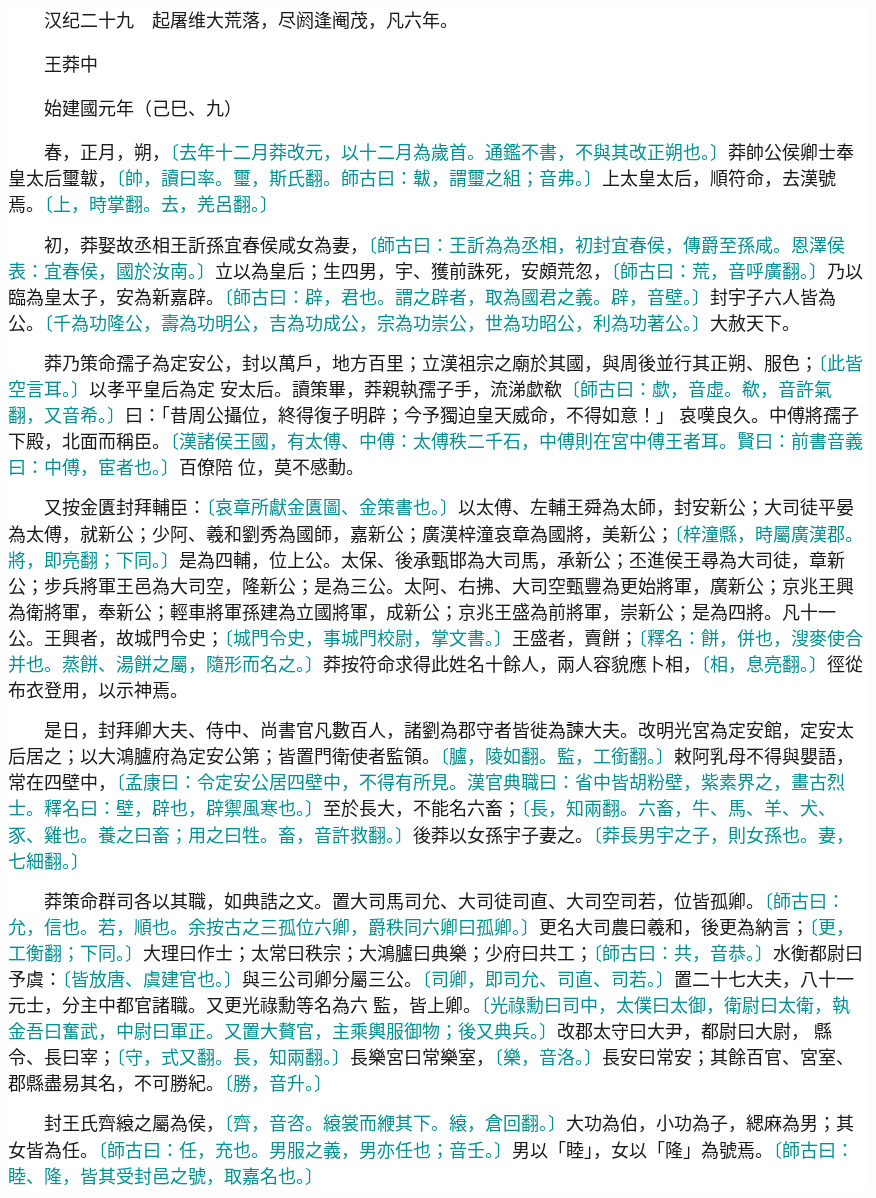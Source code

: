 <font size=4px>　　汉纪二十九　起屠维大荒落，尽阏逢阉茂，凡六年。

 　　王莽中

 　　始建國元年（己巳、九）

 　　春，正月，朔，</font><font size=4px color="#009090"><font size=4px>〔去年十二月莽改元，以十二月為歲首。通鑑不書，不與其改正朔也。〕</font></font><font size=4px>莽帥公侯卿士奉皇太后璽韍，</font><font size=4px color="#009090"><font size=4px>〔帥，讀曰率。璽，斯氏翻。師古曰：韍，謂璽之組；音弗。〕</font></font><font size=4px>上太皇太后，順符命，去漢號焉。</font><font size=4px color="#009090"><font size=4px>〔上，時掌翻。去，羌呂翻。〕</font></font><font size=4px>

 　　初，莽娶故丞相王訢孫宜春侯咸女為妻，</font><font size=4px color="#009090"><font size=4px>〔師古曰：王訢為為丞相，初封宜春侯，傳爵至孫咸。恩澤侯表：宜春侯，國於汝南。〕</font></font><font size=4px>立以為皇后；生四男，宇、獲前誅死，安頗荒忽，</font><font size=4px color="#009090"><font size=4px>〔師古曰：荒，音呼廣翻。〕</font></font><font size=4px>乃以臨為皇太子，安為新嘉辟。</font><font size=4px color="#009090"><font size=4px>〔師古曰：辟，君也。謂之辟者，取為國君之義。辟，音壁。〕</font></font><font size=4px>封宇子六人皆為公。</font><font size=4px color="#009090"><font size=4px>〔千為功隆公，壽為功明公，吉為功成公，宗為功崇公，世為功昭公，利為功著公。〕</font></font><font size=4px>大赦天下。

 　　莽乃策命孺子為定安公，封以萬戶，地方百里；立漢祖宗之廟於其國，與周後並行其正朔、服色；</font><font size=4px color="#009090"><font size=4px>〔此皆空言耳。〕</font></font><font size=4px>以孝平皇后為定 安太后。讀策畢，莽親執孺子手，流涕歔欷</font><font size=4px color="#009090"><font size=4px>〔師古曰：歔，音虛。欷，音許氣翻，又音希。〕</font></font><font size=4px>曰：「昔周公攝位，終得復子明辟；今予獨迫皇天威命，不得如意！」 哀嘆良久。中傅將孺子下殿，北面而稱臣。</font><font size=4px color="#009090"><font size=4px>〔漢諸侯王國，有太傅、中傅：太傅秩二千石，中傅則在宮中傅王者耳。賢曰：前書音義曰：中傅，宦者也。〕</font></font><font size=4px>百僚陪 位，莫不感動。

 　　又按金匱封拜輔臣：</font><font size=4px color="#009090"><font size=4px>〔哀章所獻金匱圖、金策書也。〕</font></font><font size=4px>以太傅、左輔王舜為太師，封安新公；大司徒平晏為太傅，就新公；少阿、羲和劉秀為國師，嘉新公；廣漢梓潼哀章為國將，美新公；</font><font size=4px color="#009090"><font size=4px>〔梓潼縣，時屬廣漢郡。將，即亮翻；下同。〕</font></font><font size=4px>是為四輔，位上公。太保、後承甄邯為大司馬，承新公；丕進侯王尋為大司徒，章新公；步兵將軍王邑為大司空，隆新公；是為三公。太阿、右拂、大司空甄豐為更始將軍，廣新公；京兆王興為衛將軍，奉新公；輕車將軍孫建為立國將軍，成新公；京兆王盛為前將軍，崇新公；是為四將。凡十一公。王興者，故城門令史；</font><font size=4px color="#009090"><font size=4px>〔城門令史，事城門校尉，掌文書。〕</font></font><font size=4px>王盛者，賣餅；</font><font size=4px color="#009090"><font size=4px>〔釋名：餅，併也，溲麥使合并也。蒸餅、湯餅之屬，隨形而名之。〕</font></font><font size=4px>莽按符命求得此姓名十餘人，兩人容貌應卜相，</font><font size=4px color="#009090"><font size=4px>〔相，息亮翻。〕</font></font><font size=4px>徑從布衣登用，以示神焉。

 　　是日，封拜卿大夫、侍中、尚書官凡數百人，諸劉為郡守者皆徙為諫大夫。改明光宮為定安館，定安太后居之；以大鴻臚府為定安公第；皆置門衛使者監領。</font><font size=4px color="#009090"><font size=4px>〔臚，陵如翻。監，工銜翻。〕</font></font><font size=4px>敕阿乳母不得與嬰語，常在四壁中，</font><font size=4px color="#009090"><font size=4px>〔孟康曰：令定安公居四壁中，不得有所見。漢官典職曰：省中皆胡粉壁，紫素界之，畫古烈士。釋名曰：壁，辟也，辟禦風寒也。〕</font></font><font size=4px>至於長大，不能名六畜；</font><font size=4px color="#009090"><font size=4px>〔長，知兩翻。六畜，牛、馬、羊、犬、豕、雞也。養之曰畜；用之曰牲。畜，音許救翻。〕</font></font><font size=4px>後莽以女孫宇子妻之。</font><font size=4px color="#009090"><font size=4px>〔莽長男宇之子，則女孫也。妻，七細翻。〕</font></font><font size=4px>

 　　莽策命群司各以其職，如典誥之文。置大司馬司允、大司徒司直、大司空司若，位皆孤卿。</font><font size=4px color="#009090"><font size=4px>〔師古曰：允，信也。若，順也。余按古之三孤位六卿，爵秩同六卿曰孤卿。〕</font></font><font size=4px>更名大司農曰羲和，後更為納言；</font><font size=4px color="#009090"><font size=4px>〔更，工衡翻；下同。〕</font></font><font size=4px>大理曰作士；太常曰秩宗；大鴻臚曰典樂；少府曰共工；</font><font size=4px color="#009090"><font size=4px>〔師古曰：共，音恭。〕</font></font><font size=4px>水衡都尉曰予虞：</font><font size=4px color="#009090"><font size=4px>〔皆放唐、虞建官也。〕</font></font><font size=4px>與三公司卿分屬三公。</font><font size=4px color="#009090"><font size=4px>〔司卿，即司允、司直、司若。〕</font></font><font size=4px>置二十七大夫，八十一元士，分主中都官諸職。又更光祿勳等名為六 監，皆上卿。</font><font size=4px color="#009090"><font size=4px>〔光祿勳曰司中，太僕曰太御，衛尉曰太衛，執金吾曰奮武，中尉曰軍正。又置大贅官，主乘輿服御物；後又典兵。〕</font></font><font size=4px>改郡太守曰大尹，都尉曰大尉， 縣令、長曰宰；</font><font size=4px color="#009090"><font size=4px>〔守，式又翻。長，知兩翻。〕</font></font><font size=4px>長樂宮曰常樂室，</font><font size=4px color="#009090"><font size=4px>〔樂，音洛。〕</font></font><font size=4px>長安曰常安；其餘百官、宮室、郡縣盡易其名，不可勝紀。</font><font size=4px color="#009090"><font size=4px>〔勝，音升。〕</font></font><font size=4px>

 　　封王氏齊縗之屬為侯，</font><font size=4px color="#009090"><font size=4px>〔齊，音咨。縗裳而緶其下。縗，倉回翻。〕</font></font><font size=4px>大功為伯，小功為子，緦麻為男；其女皆為任。</font><font size=4px color="#009090"><font size=4px>〔師古曰：任，充也。男服之義，男亦任也；音壬。〕</font></font><font size=4px>男以「睦」，女以「隆」為號焉。</font><font size=4px color="#009090"><font size=4px>〔師古曰：睦、隆，皆其受封邑之號，取嘉名也。〕</font></font><font size=4px>
